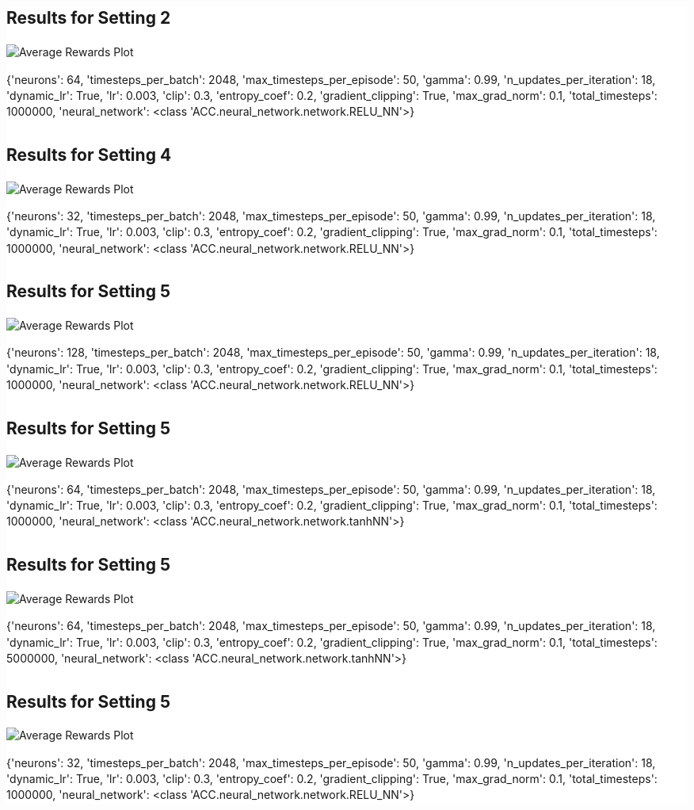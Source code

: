 ## Results for Setting 2
![Average Rewards Plot](/home/benedikt/PycharmProjects/nn_verification/ACC/neural_network/graph2.png)

{'neurons': 64, 'timesteps_per_batch': 2048, 'max_timesteps_per_episode': 50, 'gamma': 0.99, 'n_updates_per_iteration': 18, 'dynamic_lr': True, 'lr': 0.003, 'clip': 0.3, 'entropy_coef': 0.2, 'gradient_clipping': True, 'max_grad_norm': 0.1, 'total_timesteps': 1000000, 'neural_network': <class 'ACC.neural_network.network.RELU_NN'>}

## Results for Setting 4
![Average Rewards Plot](/home/benedikt/PycharmProjects/nn_verification/ACC/neural_network/graph4.png)

{'neurons': 32, 'timesteps_per_batch': 2048, 'max_timesteps_per_episode': 50, 'gamma': 0.99, 'n_updates_per_iteration': 18, 'dynamic_lr': True, 'lr': 0.003, 'clip': 0.3, 'entropy_coef': 0.2, 'gradient_clipping': True, 'max_grad_norm': 0.1, 'total_timesteps': 1000000, 'neural_network': <class 'ACC.neural_network.network.RELU_NN'>}

## Results for Setting 5
![Average Rewards Plot](/home/benedikt/PycharmProjects/nn_verification/ACC/neural_network/graph5.png)

{'neurons': 128, 'timesteps_per_batch': 2048, 'max_timesteps_per_episode': 50, 'gamma': 0.99, 'n_updates_per_iteration': 18, 'dynamic_lr': True, 'lr': 0.003, 'clip': 0.3, 'entropy_coef': 0.2, 'gradient_clipping': True, 'max_grad_norm': 0.1, 'total_timesteps': 1000000, 'neural_network': <class 'ACC.neural_network.network.RELU_NN'>}

## Results for Setting 5
![Average Rewards Plot](/home/benedikt/PycharmProjects/nn_verification/ACC/neural_network/graph5.png)

{'neurons': 64, 'timesteps_per_batch': 2048, 'max_timesteps_per_episode': 50, 'gamma': 0.99, 'n_updates_per_iteration': 18, 'dynamic_lr': True, 'lr': 0.003, 'clip': 0.3, 'entropy_coef': 0.2, 'gradient_clipping': True, 'max_grad_norm': 0.1, 'total_timesteps': 1000000, 'neural_network': <class 'ACC.neural_network.network.tanhNN'>}

## Results for Setting 5
![Average Rewards Plot](/home/benedikt/PycharmProjects/nn_verification/ACC/neural_network/graph5.png)

{'neurons': 64, 'timesteps_per_batch': 2048, 'max_timesteps_per_episode': 50, 'gamma': 0.99, 'n_updates_per_iteration': 18, 'dynamic_lr': True, 'lr': 0.003, 'clip': 0.3, 'entropy_coef': 0.2, 'gradient_clipping': True, 'max_grad_norm': 0.1, 'total_timesteps': 5000000, 'neural_network': <class 'ACC.neural_network.network.tanhNN'>}

## Results for Setting 5
![Average Rewards Plot](/home/benedikt/PycharmProjects/nn_verification/ACC/neural_network/graph5.png)

{'neurons': 32, 'timesteps_per_batch': 2048, 'max_timesteps_per_episode': 50, 'gamma': 0.99, 'n_updates_per_iteration': 18, 'dynamic_lr': True, 'lr': 0.003, 'clip': 0.3, 'entropy_coef': 0.2, 'gradient_clipping': True, 'max_grad_norm': 0.1, 'total_timesteps': 1000000, 'neural_network': <class 'ACC.neural_network.network.RELU_NN'>}
